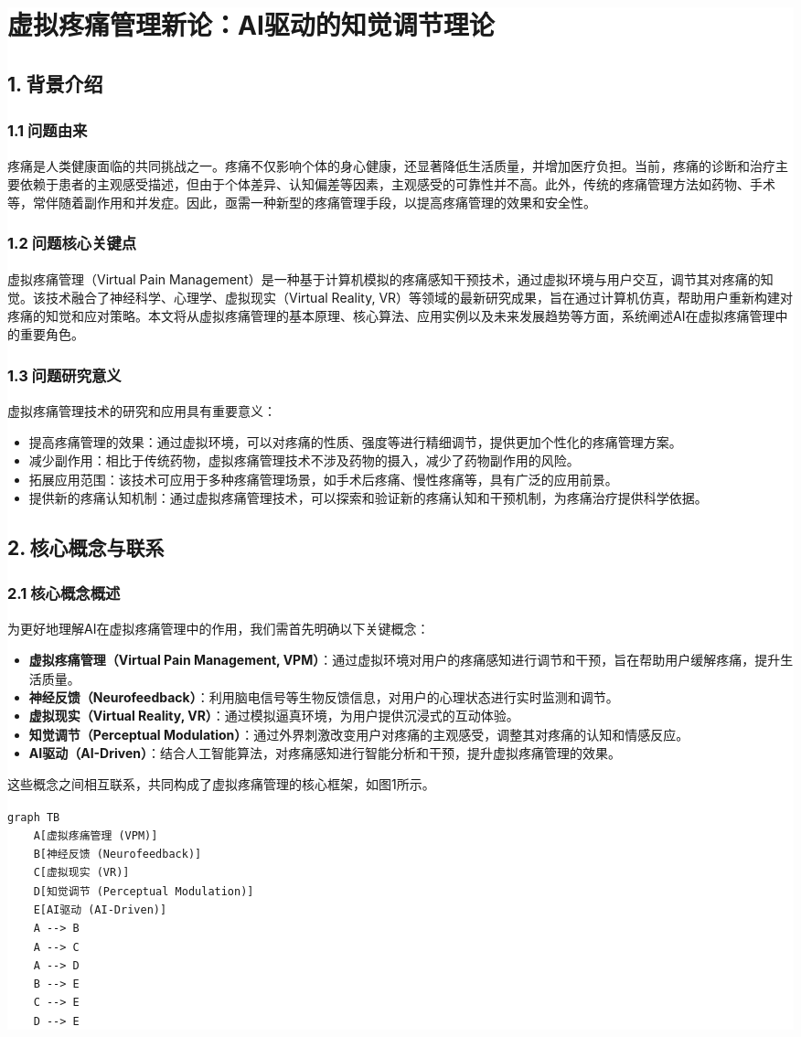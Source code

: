                  

# 虚拟疼痛管理新论：AI驱动的知觉调节理论

## 1. 背景介绍

### 1.1 问题由来

疼痛是人类健康面临的共同挑战之一。疼痛不仅影响个体的身心健康，还显著降低生活质量，并增加医疗负担。当前，疼痛的诊断和治疗主要依赖于患者的主观感受描述，但由于个体差异、认知偏差等因素，主观感受的可靠性并不高。此外，传统的疼痛管理方法如药物、手术等，常伴随着副作用和并发症。因此，亟需一种新型的疼痛管理手段，以提高疼痛管理的效果和安全性。

### 1.2 问题核心关键点

虚拟疼痛管理（Virtual Pain Management）是一种基于计算机模拟的疼痛感知干预技术，通过虚拟环境与用户交互，调节其对疼痛的知觉。该技术融合了神经科学、心理学、虚拟现实（Virtual Reality, VR）等领域的最新研究成果，旨在通过计算机仿真，帮助用户重新构建对疼痛的知觉和应对策略。本文将从虚拟疼痛管理的基本原理、核心算法、应用实例以及未来发展趋势等方面，系统阐述AI在虚拟疼痛管理中的重要角色。

### 1.3 问题研究意义

虚拟疼痛管理技术的研究和应用具有重要意义：
- 提高疼痛管理的效果：通过虚拟环境，可以对疼痛的性质、强度等进行精细调节，提供更加个性化的疼痛管理方案。
- 减少副作用：相比于传统药物，虚拟疼痛管理技术不涉及药物的摄入，减少了药物副作用的风险。
- 拓展应用范围：该技术可应用于多种疼痛管理场景，如手术后疼痛、慢性疼痛等，具有广泛的应用前景。
- 提供新的疼痛认知机制：通过虚拟疼痛管理技术，可以探索和验证新的疼痛认知和干预机制，为疼痛治疗提供科学依据。

## 2. 核心概念与联系

### 2.1 核心概念概述

为更好地理解AI在虚拟疼痛管理中的作用，我们需首先明确以下关键概念：

- **虚拟疼痛管理（Virtual Pain Management, VPM）**：通过虚拟环境对用户的疼痛感知进行调节和干预，旨在帮助用户缓解疼痛，提升生活质量。
- **神经反馈（Neurofeedback）**：利用脑电信号等生物反馈信息，对用户的心理状态进行实时监测和调节。
- **虚拟现实（Virtual Reality, VR）**：通过模拟逼真环境，为用户提供沉浸式的互动体验。
- **知觉调节（Perceptual Modulation）**：通过外界刺激改变用户对疼痛的主观感受，调整其对疼痛的认知和情感反应。
- **AI驱动（AI-Driven）**：结合人工智能算法，对疼痛感知进行智能分析和干预，提升虚拟疼痛管理的效果。

这些概念之间相互联系，共同构成了虚拟疼痛管理的核心框架，如图1所示。

```mermaid
graph TB
    A[虚拟疼痛管理 (VPM)]
    B[神经反馈 (Neurofeedback)]
    C[虚拟现实 (VR)]
    D[知觉调节 (Perceptual Modulation)]
    E[AI驱动 (AI-Driven)]
    A --> B
    A --> C
    A --> D
    B --> E
    C --> E
    D --> E
```
